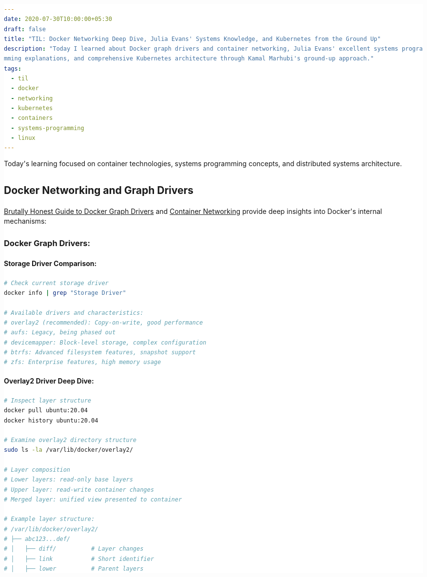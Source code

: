 ```yaml
---
date: 2020-07-30T10:00:00+05:30
draft: false
title: "TIL: Docker Networking Deep Dive, Julia Evans' Systems Knowledge, and Kubernetes from the Ground Up"
description: "Today I learned about Docker graph drivers and container networking, Julia Evans' excellent systems programming explanations, and comprehensive Kubernetes architecture through Kamal Marhubi's ground-up approach."
tags:
  - til
  - docker
  - networking
  - kubernetes
  - containers
  - systems-programming
  - linux
---
```


Today's learning focused on container technologies, systems programming concepts, and distributed systems architecture.

## Docker Networking and Graph Drivers

[Brutally Honest Guide to Docker Graph Drivers](https://blog.jessfraz.com/post/the-brutally-honest-guide-to-docker-graphdrivers/) and [Container Networking](https://docs.docker.com/config/containers/container-networking/) provide deep insights into Docker's internal mechanisms:

### Docker Graph Drivers:

#### **Storage Driver Comparison:**
```bash
# Check current storage driver
docker info | grep "Storage Driver"

# Available drivers and characteristics:
# overlay2 (recommended): Copy-on-write, good performance
# aufs: Legacy, being phased out
# devicemapper: Block-level storage, complex configuration
# btrfs: Advanced filesystem features, snapshot support
# zfs: Enterprise features, high memory usage
```

#### **Overlay2 Driver Deep Dive:**
```bash
# Inspect layer structure
docker pull ubuntu:20.04
docker history ubuntu:20.04

# Examine overlay2 directory structure
sudo ls -la /var/lib/docker/overlay2/

# Layer composition
# Lower layers: read-only base layers
# Upper layer: read-write container changes
# Merged layer: unified view presented to container

# Example layer structure:
# /var/lib/docker/overlay2/
# ├── abc123...def/
# │   ├── diff/          # Layer changes
# │   ├── link           # Short identifier
# │   ├── lower          # Parent layers
```